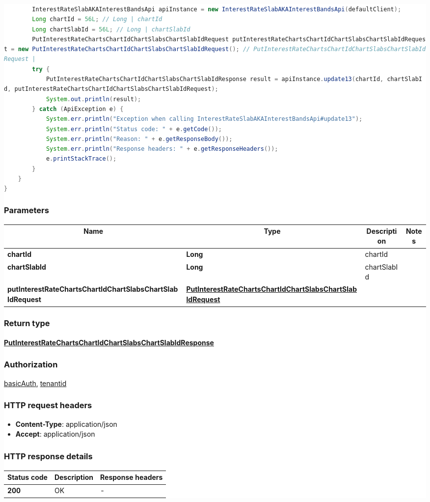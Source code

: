 ```java
        InterestRateSlabAKAInterestBandsApi apiInstance = new InterestRateSlabAKAInterestBandsApi(defaultClient);
        Long chartId = 56L; // Long | chartId
        Long chartSlabId = 56L; // Long | chartSlabId
        PutInterestRateChartsChartIdChartSlabsChartSlabIdRequest putInterestRateChartsChartIdChartSlabsChartSlabIdRequest = new PutInterestRateChartsChartIdChartSlabsChartSlabIdRequest(); // PutInterestRateChartsChartIdChartSlabsChartSlabIdRequest | 
        try {
            PutInterestRateChartsChartIdChartSlabsChartSlabIdResponse result = apiInstance.update13(chartId, chartSlabId, putInterestRateChartsChartIdChartSlabsChartSlabIdRequest);
            System.out.println(result);
        } catch (ApiException e) {
            System.err.println("Exception when calling InterestRateSlabAKAInterestBandsApi#update13");
            System.err.println("Status code: " + e.getCode());
            System.err.println("Reason: " + e.getResponseBody());
            System.err.println("Response headers: " + e.getResponseHeaders());
            e.printStackTrace();
        }
    }
}
```

### Parameters


| Name | Type | Description  | Notes |
|------------- | ------------- | ------------- | -------------|
| **chartId** | **Long**| chartId | |
| **chartSlabId** | **Long**| chartSlabId | |
| **putInterestRateChartsChartIdChartSlabsChartSlabIdRequest** | [**PutInterestRateChartsChartIdChartSlabsChartSlabIdRequest**](PutInterestRateChartsChartIdChartSlabsChartSlabIdRequest.md)|  | |

### Return type

[**PutInterestRateChartsChartIdChartSlabsChartSlabIdResponse**](PutInterestRateChartsChartIdChartSlabsChartSlabIdResponse.md)

### Authorization

[basicAuth](../README.md#basicAuth), [tenantid](../README.md#tenantid)

### HTTP request headers

- **Content-Type**: application/json
- **Accept**: application/json


### HTTP response details
| Status code | Description | Response headers |
|-------------|-------------|------------------|
| **200** | OK |  -  |

